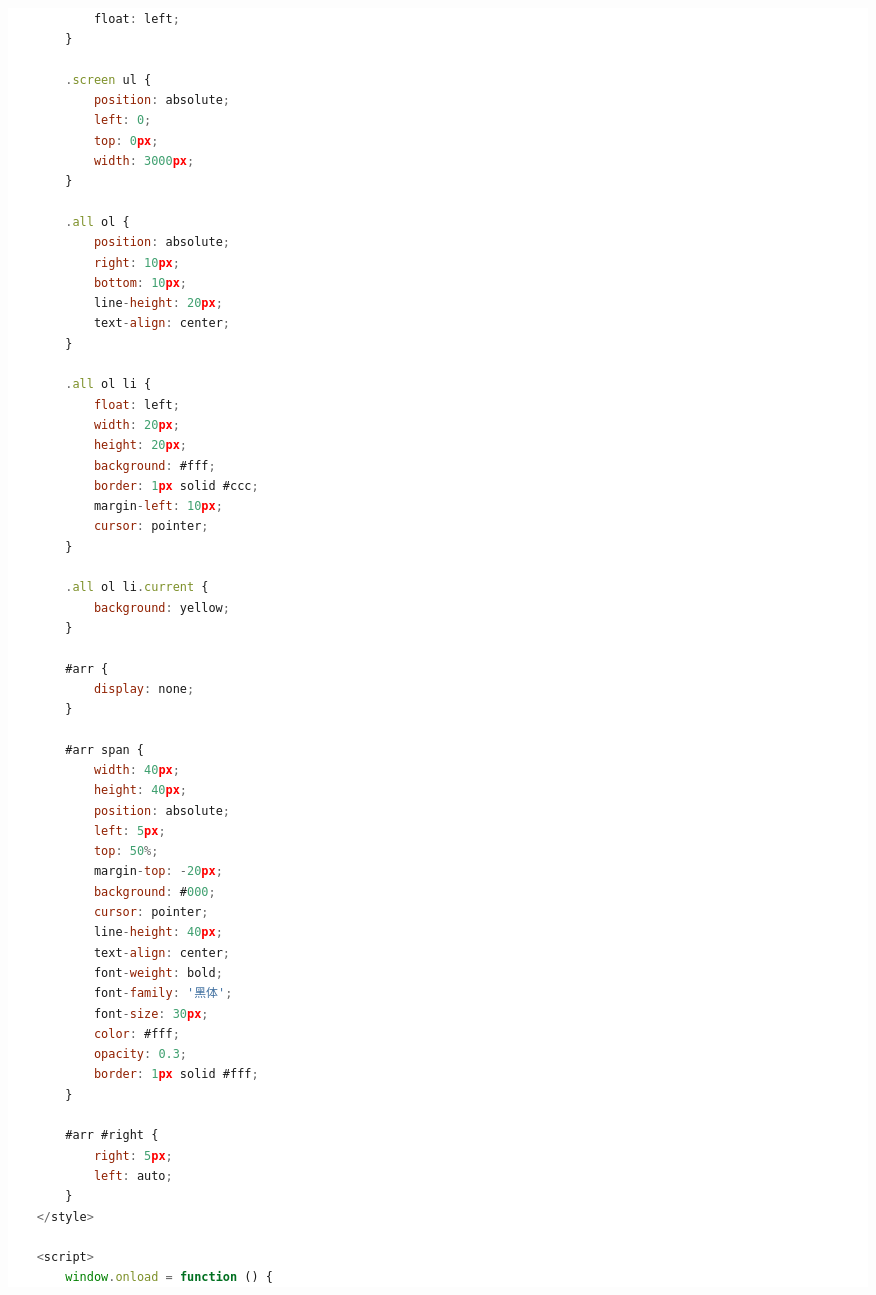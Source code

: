 ```js
            float: left;
        }

        .screen ul {
            position: absolute;
            left: 0;
            top: 0px;
            width: 3000px;
        }

        .all ol {
            position: absolute;
            right: 10px;
            bottom: 10px;
            line-height: 20px;
            text-align: center;
        }

        .all ol li {
            float: left;
            width: 20px;
            height: 20px;
            background: #fff;
            border: 1px solid #ccc;
            margin-left: 10px;
            cursor: pointer;
        }

        .all ol li.current {
            background: yellow;
        }

        #arr {
            display: none;
        }

        #arr span {
            width: 40px;
            height: 40px;
            position: absolute;
            left: 5px;
            top: 50%;
            margin-top: -20px;
            background: #000;
            cursor: pointer;
            line-height: 40px;
            text-align: center;
            font-weight: bold;
            font-family: '黑体';
            font-size: 30px;
            color: #fff;
            opacity: 0.3;
            border: 1px solid #fff;
        }

        #arr #right {
            right: 5px;
            left: auto;
        }
    </style>

    <script>
        window.onload = function () {
```